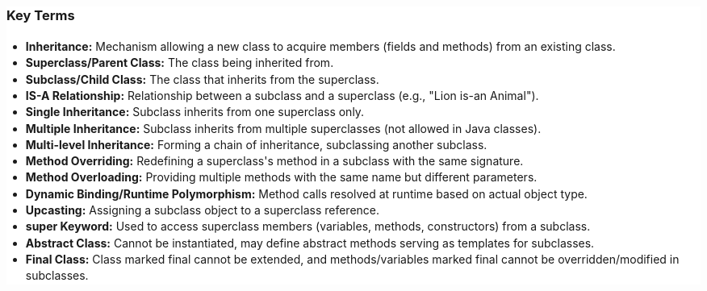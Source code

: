 ### Key Terms
- **Inheritance:** Mechanism allowing a new class to acquire members (fields and methods) from an existing class.
- **Superclass/Parent Class:** The class being inherited from.
- **Subclass/Child Class:** The class that inherits from the superclass.
- **IS-A Relationship:** Relationship between a subclass and a superclass (e.g., "Lion is-an Animal").
- **Single Inheritance:** Subclass inherits from one superclass only.
- **Multiple Inheritance:** Subclass inherits from multiple superclasses (not allowed in Java classes).
- **Multi-level Inheritance:** Forming a chain of inheritance, subclassing another subclass.
- **Method Overriding:** Redefining a superclass's method in a subclass with the same signature.
- **Method Overloading:** Providing multiple methods with the same name but different parameters.
- **Dynamic Binding/Runtime Polymorphism:** Method calls resolved at runtime based on actual object type.
- **Upcasting:** Assigning a subclass object to a superclass reference.
- **super Keyword:** Used to access superclass members (variables, methods, constructors) from a subclass.
- **Abstract Class:** Cannot be instantiated, may define abstract methods serving as templates for subclasses.
- **Final Class:** Class marked final cannot be extended, and methods/variables marked final cannot be overridden/modified in subclasses.
